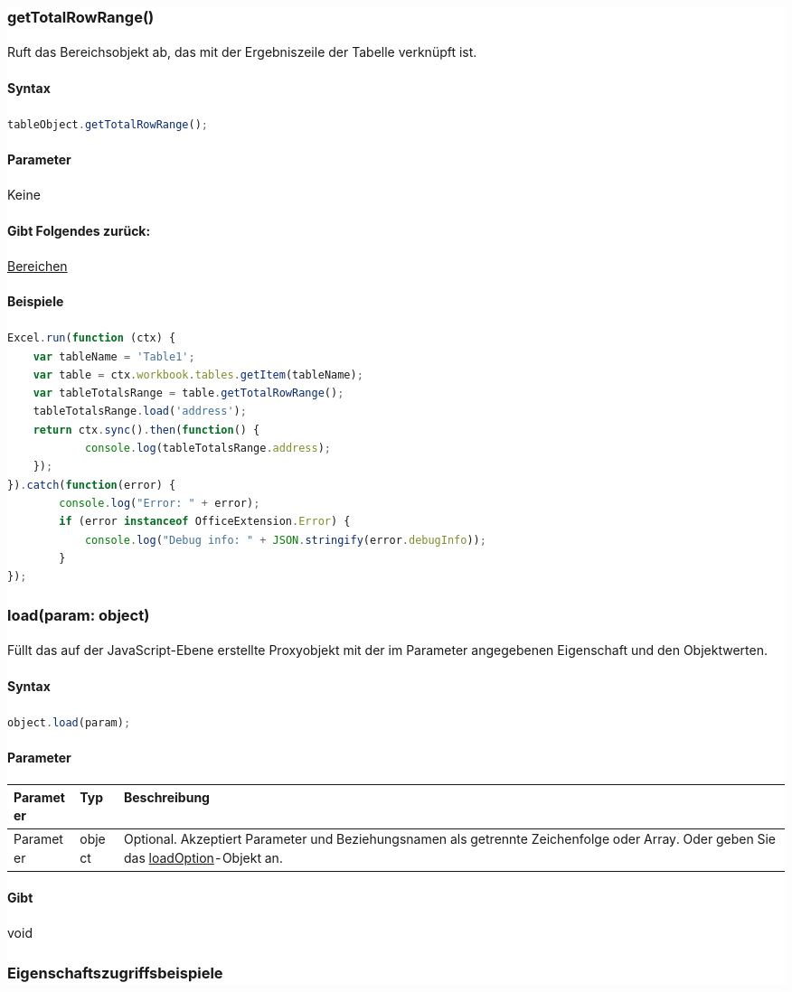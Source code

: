 
### getTotalRowRange()
Ruft das Bereichsobjekt ab, das mit der Ergebniszeile der Tabelle verknüpft ist.

#### Syntax
```js
tableObject.getTotalRowRange();
```

#### Parameter
Keine

#### Gibt Folgendes zurück:
[Bereichen](range.md)

#### Beispiele
```js
Excel.run(function (ctx) { 
    var tableName = 'Table1';
    var table = ctx.workbook.tables.getItem(tableName);
    var tableTotalsRange = table.getTotalRowRange();
    tableTotalsRange.load('address');   
    return ctx.sync().then(function() {
            console.log(tableTotalsRange.address);
    });
}).catch(function(error) {
        console.log("Error: " + error);
        if (error instanceof OfficeExtension.Error) {
            console.log("Debug info: " + JSON.stringify(error.debugInfo));
        }
});
```


### load(param: object)
Füllt das auf der JavaScript-Ebene erstellte Proxyobjekt mit der im Parameter angegebenen Eigenschaft und den Objektwerten.

#### Syntax
```js
object.load(param);
```

#### Parameter
| Parameter    | Typ   |Beschreibung|
|:---------------|:--------|:----------|
|Parameter|object|Optional. Akzeptiert Parameter und Beziehungsnamen als getrennte Zeichenfolge oder Array. Oder geben Sie das [loadOption](loadoption.md)-Objekt an.|

#### Gibt 
void
### Eigenschaftszugriffsbeispiele
